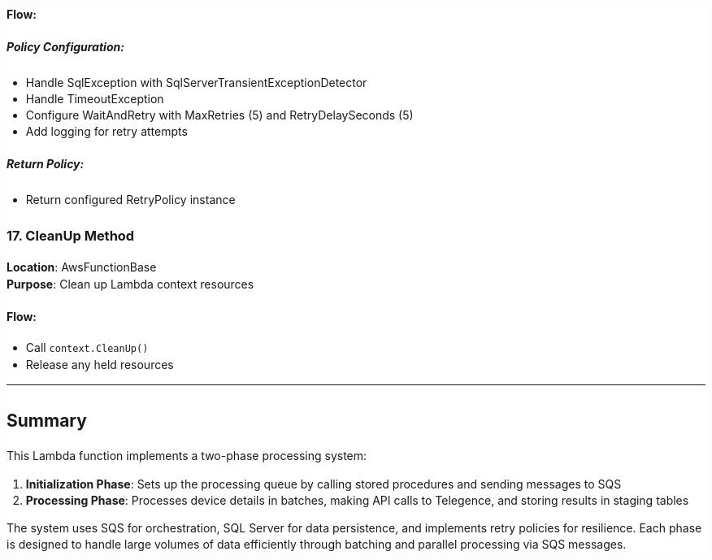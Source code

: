 #### Flow:

##### Policy Configuration:
- Handle SqlException with SqlServerTransientExceptionDetector
- Handle TimeoutException
- Configure WaitAndRetry with MaxRetries (5) and RetryDelaySeconds (5)
- Add logging for retry attempts

##### Return Policy:
- Return configured RetryPolicy instance

### 17. CleanUp Method

**Location**: AwsFunctionBase  
**Purpose**: Clean up Lambda context resources

#### Flow:
- Call `context.CleanUp()`
- Release any held resources

---

## Summary

This Lambda function implements a two-phase processing system:

1. **Initialization Phase**: Sets up the processing queue by calling stored procedures and sending messages to SQS
2. **Processing Phase**: Processes device details in batches, making API calls to Telegence, and storing results in staging tables

The system uses SQS for orchestration, SQL Server for data persistence, and implements retry policies for resilience. Each phase is designed to handle large volumes of data efficiently through batching and parallel processing via SQS messages.